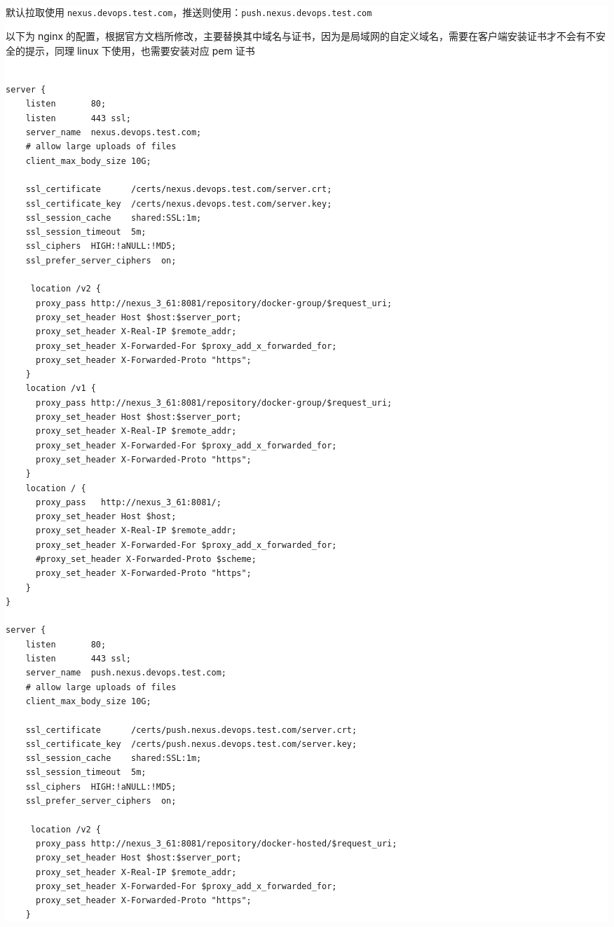 默认拉取使用 `nexus.devops.test.com`，推送则使用：`push.nexus.devops.test.com`

以下为 nginx 的配置，根据官方文档所修改，主要替换其中域名与证书，因为是局域网的自定义域名，需要在客户端安装证书才不会有不安全的提示，同理 linux 下使用，也需要安装对应 pem 证书

```

server {
    listen       80;
    listen       443 ssl;
    server_name  nexus.devops.test.com;
    # allow large uploads of files
    client_max_body_size 10G;

    ssl_certificate      /certs/nexus.devops.test.com/server.crt;
    ssl_certificate_key  /certs/nexus.devops.test.com/server.key;
    ssl_session_cache    shared:SSL:1m;
    ssl_session_timeout  5m;
    ssl_ciphers  HIGH:!aNULL:!MD5;
    ssl_prefer_server_ciphers  on;

     location /v2 {
      proxy_pass http://nexus_3_61:8081/repository/docker-group/$request_uri;
      proxy_set_header Host $host:$server_port;
      proxy_set_header X-Real-IP $remote_addr;
      proxy_set_header X-Forwarded-For $proxy_add_x_forwarded_for;
      proxy_set_header X-Forwarded-Proto "https";
    }
    location /v1 {
      proxy_pass http://nexus_3_61:8081/repository/docker-group/$request_uri;
      proxy_set_header Host $host:$server_port;
      proxy_set_header X-Real-IP $remote_addr;
      proxy_set_header X-Forwarded-For $proxy_add_x_forwarded_for;
      proxy_set_header X-Forwarded-Proto "https";
    }
    location / {
      proxy_pass   http://nexus_3_61:8081/;
      proxy_set_header Host $host;
      proxy_set_header X-Real-IP $remote_addr;
      proxy_set_header X-Forwarded-For $proxy_add_x_forwarded_for;
      #proxy_set_header X-Forwarded-Proto $scheme;
      proxy_set_header X-Forwarded-Proto "https";
    }
}

server {
    listen       80;
    listen       443 ssl;
    server_name  push.nexus.devops.test.com;
    # allow large uploads of files
    client_max_body_size 10G;

    ssl_certificate      /certs/push.nexus.devops.test.com/server.crt;
    ssl_certificate_key  /certs/push.nexus.devops.test.com/server.key;
    ssl_session_cache    shared:SSL:1m;
    ssl_session_timeout  5m;
    ssl_ciphers  HIGH:!aNULL:!MD5;
    ssl_prefer_server_ciphers  on;

     location /v2 {
      proxy_pass http://nexus_3_61:8081/repository/docker-hosted/$request_uri;
      proxy_set_header Host $host:$server_port;
      proxy_set_header X-Real-IP $remote_addr;
      proxy_set_header X-Forwarded-For $proxy_add_x_forwarded_for;
      proxy_set_header X-Forwarded-Proto "https";
    }
```